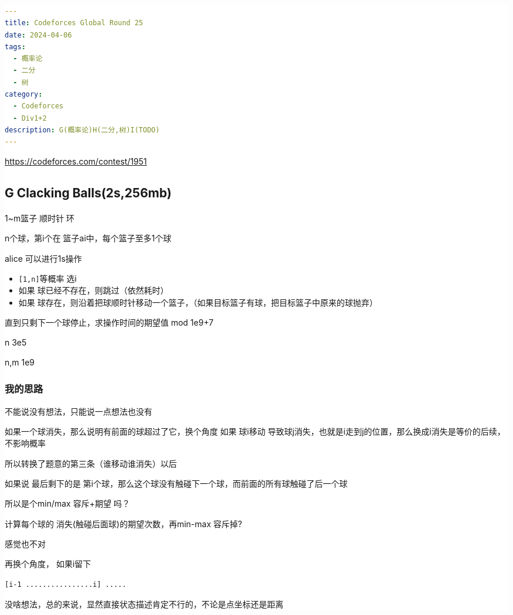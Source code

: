 ```yaml
---
title: Codeforces Global Round 25
date: 2024-04-06
tags:
  - 概率论
  - 二分
  - 树
category:
  - Codeforces
  - Div1+2
description: G(概率论)H(二分,树)I(TODO)
---
```



<https://codeforces.com/contest/1951>

## G Clacking Balls(2s,256mb)

1~m篮子 顺时针 环

n个球，第i个在 篮子ai中，每个篮子至多1个球

alice 可以进行1s操作

- `[1,n]`等概率 选i
- 如果 球已经不存在，则跳过（依然耗时）
- 如果 球存在，则沿着把球顺时针移动一个篮子，（如果目标篮子有球，把目标篮子中原来的球抛弃）

直到只剩下一个球停止，求操作时间的期望值 mod 1e9+7

n 3e5

n,m 1e9

### 我的思路

不能说没有想法，只能说一点想法也没有

如果一个球消失，那么说明有前面的球超过了它，换个角度 如果 球i移动 导致球j消失，也就是i走到j的位置，那么换成i消失是等价的后续，不影响概率

所以转换了题意的第三条（谁移动谁消失）以后

如果说 最后剩下的是 第i个球，那么这个球没有触碰下一个球，而前面的所有球触碰了后一个球

所以是个min/max 容斥+期望 吗？

计算每个球的 消失(触碰后面球)的期望次数，再min-max 容斥掉?

感觉也不对

再换个角度， 如果i留下

```
[i-1 ................i] .....
```

没啥想法，总的来说，显然直接状态描述肯定不行的，不论是点坐标还是距离
